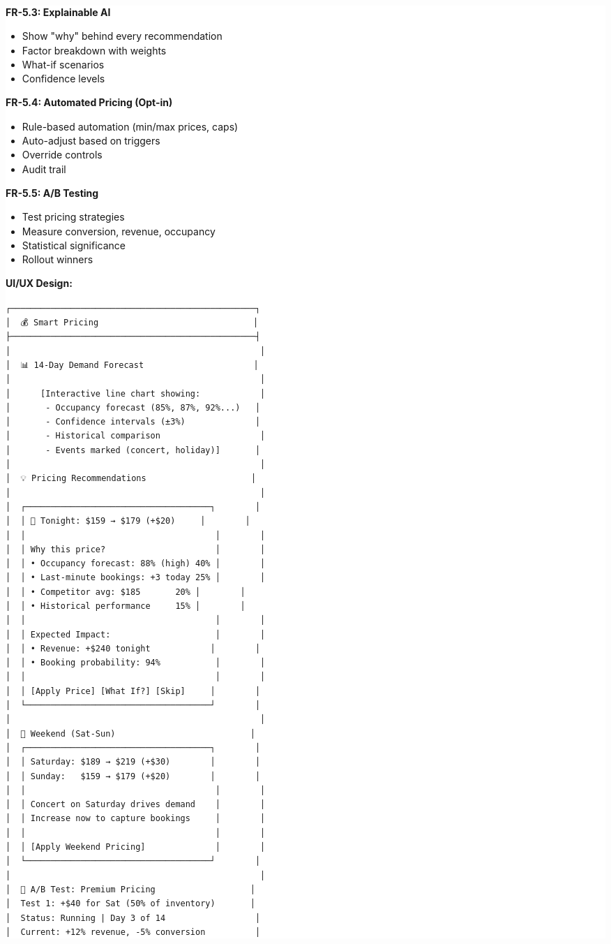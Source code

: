 **FR-5.3: Explainable AI**
- Show "why" behind every recommendation
- Factor breakdown with weights
- What-if scenarios
- Confidence levels

**FR-5.4: Automated Pricing (Opt-in)**
- Rule-based automation (min/max prices, caps)
- Auto-adjust based on triggers
- Override controls
- Audit trail

**FR-5.5: A/B Testing**
- Test pricing strategies
- Measure conversion, revenue, occupancy
- Statistical significance
- Rollout winners

**UI/UX Design:**

```
┌─────────────────────────────────────────────────┐
│  💰 Smart Pricing                               │
├─────────────────────────────────────────────────┤
│                                                  │
│  📊 14-Day Demand Forecast                      │
│                                                  │
│      [Interactive line chart showing:            │
│       - Occupancy forecast (85%, 87%, 92%...)   │
│       - Confidence intervals (±3%)              │
│       - Historical comparison                    │
│       - Events marked (concert, holiday)]       │
│                                                  │
│  💡 Pricing Recommendations                     │
│                                                  │
│  ┌─────────────────────────────────────┐        │
│  │ 🎯 Tonight: $159 → $179 (+$20)     │        │
│  │                                      │        │
│  │ Why this price?                      │        │
│  │ • Occupancy forecast: 88% (high) 40% │        │
│  │ • Last-minute bookings: +3 today 25% │        │
│  │ • Competitor avg: $185       20% │        │
│  │ • Historical performance     15% │        │
│  │                                      │        │
│  │ Expected Impact:                     │        │
│  │ • Revenue: +$240 tonight            │        │
│  │ • Booking probability: 94%           │        │
│  │                                      │        │
│  │ [Apply Price] [What If?] [Skip]     │        │
│  └─────────────────────────────────────┘        │
│                                                  │
│  📅 Weekend (Sat-Sun)                           │
│  ┌─────────────────────────────────────┐        │
│  │ Saturday: $189 → $219 (+$30)        │        │
│  │ Sunday:   $159 → $179 (+$20)        │        │
│  │                                      │        │
│  │ Concert on Saturday drives demand    │        │
│  │ Increase now to capture bookings     │        │
│  │                                      │        │
│  │ [Apply Weekend Pricing]              │        │
│  └─────────────────────────────────────┘        │
│                                                  │
│  🧪 A/B Test: Premium Pricing                   │
│  Test 1: +$40 for Sat (50% of inventory)       │
│  Status: Running | Day 3 of 14                  │
│  Current: +12% revenue, -5% conversion          │
```